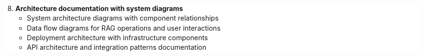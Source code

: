 8. **Architecture documentation with system diagrams**
   - System architecture diagrams with component relationships
   - Data flow diagrams for RAG operations and user interactions
   - Deployment architecture with infrastructure components
   - API architecture and integration patterns documentation
